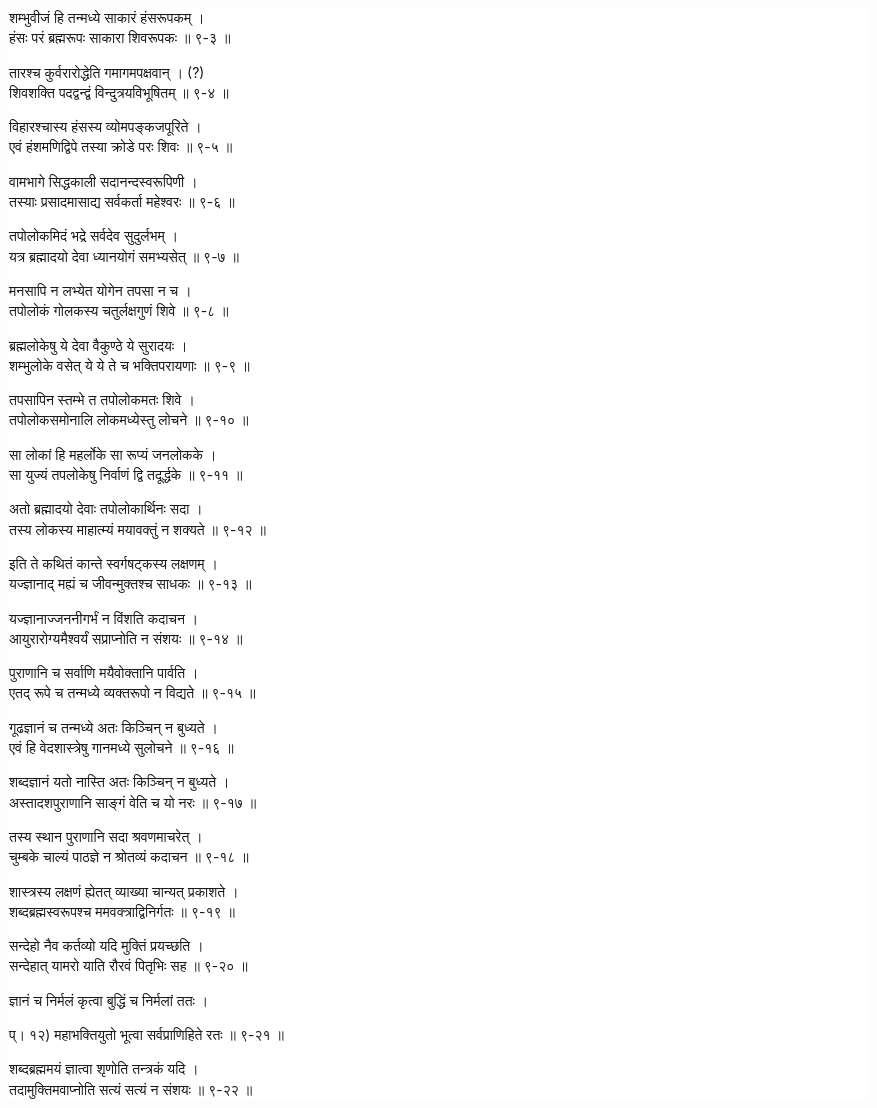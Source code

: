 शम्भुवीजं हि तन्मध्ये साकारं हंसरूपकम् ।  
हंसः परं ब्रह्मरूपः साकारा शिवरूपकः ॥ ९-३ ॥  
  
तारश्च कुर्वरारोद्धेति गमागमपक्षवान् । (?)  
शिवशक्ति पदद्वन्द्वं विन्दुत्रयविभूषितम् ॥ ९-४ ॥  
  
विहारश्चास्य हंसस्य व्योमपङ्कजपूरिते ।  
एवं हंशमणिद्विपे तस्या क्रोडे परः शिवः ॥ ९-५ ॥  
  
वामभागे सिद्धकाली सदानन्दस्वरूपिणी ।  
तस्याः प्रसादमासाद्य सर्वकर्ता महेश्वरः ॥ ९-६ ॥  
  
तपोलोकमिदं भद्रे सर्वदेव सुदुर्लभम् ।  
यत्र ब्रह्मादयो देवा ध्यानयोगं समभ्यसेत् ॥ ९-७ ॥  
  
मनसापि न लभ्येत योगेन तपसा न च ।  
तपोलोकं गोलकस्य चतुर्लक्षगुणं शिवे ॥ ९-८ ॥  
  
ब्रह्मलोकेषु ये देवा वैकुण्ठे ये सुरादयः ।  
शम्भुलोके वसेत् ये ये ते च भक्तिपरायणाः ॥ ९-९ ॥  
  
तपसापिन स्तम्भे त तपोलोकमतः शिवे ।  
तपोलोकसमोनालि लोकमध्येस्तु लोचने ॥ ९-१० ॥  
  
सा लोकां हि महर्लोके सा रूप्यं जनलोकके ।  
सा युज्यं तपलोकेषु निर्वाणं द्वि तदूर्द्धके ॥ ९-११ ॥  
  
अतो ब्रह्मादयो देवाः तपोलोकार्थिनः सदा ।  
तस्य लोकस्य माहात्म्यं मयावक्तुं न शक्यते ॥ ९-१२ ॥  
  
इति ते कथितं कान्ते स्वर्गषट्कस्य लक्षणम् ।  
यज्ज्ञानाद् मह्यं च जीवन्मुक्तश्च साधकः ॥ ९-१३ ॥  
  
यज्ज्ञानाज्जननीगर्भं न विंशति कदाचन ।  
आयुरारोग्यमैश्वर्यं सप्राप्नोति न संशयः ॥ ९-१४ ॥  
  
पुराणानि च सर्वाणि मयैवोक्तानि पार्वति ।  
एतद् रूपे च तन्मध्ये व्यक्तरूपो न विद्यते ॥ ९-१५ ॥  
  
गूढज्ञानं च तन्मध्ये अतः किञ्चिन् न बुध्यते ।  
एवं हि वेदशास्त्रेषु गानमध्ये सुलोचने ॥ ९-१६ ॥  
  
शब्दज्ञानं यतो नास्ति अतः किञ्चिन् न बुध्यते ।  
अस्तादशपुराणानि साङ्गं वेति च यो नरः ॥ ९-१७ ॥  
  
तस्य स्थान पुराणानि सदा श्रवणमाचरेत् ।  
चुम्बके चाल्यं पाठज्ञे न श्रोतव्यं कदाचन ॥ ९-१८ ॥  
  
शास्त्रस्य लक्षणं ह्येतत् व्याख्या चान्यत् प्रकाशते ।  
शब्दब्रह्मस्वरूपश्च ममवक्त्राद्विनिर्गतः ॥ ९-१९ ॥  
  
सन्देहो नैव कर्तव्यो यदि मुक्तिं प्रयच्छति ।  
सन्देहात् यामरो याति रौरवं पितृभिः सह ॥ ९-२० ॥  
  
ज्ञानं च निर्मलं कृत्वा बुद्धिं च निर्मलां ततः ।  
  
प्। १२) महाभक्तियुतो भूत्वा सर्वप्राणिहिते रतः ॥ ९-२१ ॥  
  
शब्दब्रह्ममयं ज्ञात्वा शृणोति तन्त्रकं यदि ।  
तदामुक्तिमवाप्नोति सत्यं सत्यं न संशयः ॥ ९-२२ ॥  
  